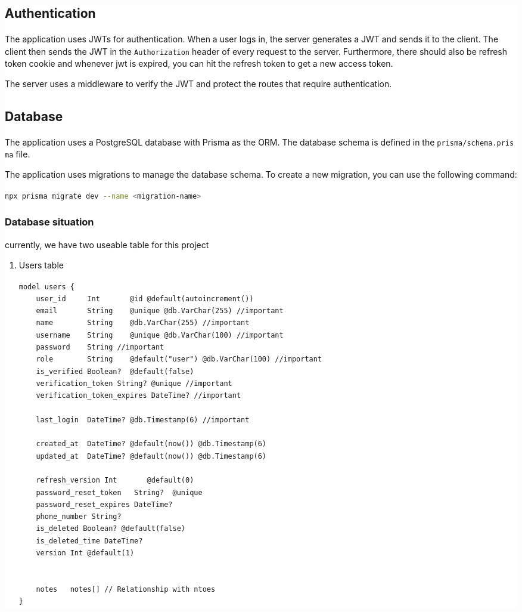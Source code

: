 ## Authentication

The application uses JWTs for authentication. When a user logs in, the server generates a JWT and sends it to the client. The client then sends the JWT in the `Authorization` header of every request to the server. Furthermore, there should also be refresh token cookie and whenever jwt is expired, you can hit the refresh token to get a new access token.

The server uses a middleware to verify the JWT and protect the routes that require authentication.

## Database

The application uses a PostgreSQL database with Prisma as the ORM. The database schema is defined in the `prisma/schema.prisma` file.

The application uses migrations to manage the database schema. To create a new migration, you can use the following command:

```bash
npx prisma migrate dev --name <migration-name>
```

### Database situation

currently, we have two useable table for this project

1. Users table

   ```
   model users {
       user_id     Int       @id @default(autoincrement())
       email       String    @unique @db.VarChar(255) //important
       name        String    @db.VarChar(255) //important
       username    String    @unique @db.VarChar(100) //important
       password    String //important
       role        String    @default("user") @db.VarChar(100) //important
       is_verified Boolean?  @default(false)
       verification_token String? @unique //important
       verification_token_expires DateTime? //important

       last_login  DateTime? @db.Timestamp(6) //important

       created_at  DateTime? @default(now()) @db.Timestamp(6)
       updated_at  DateTime? @default(now()) @db.Timestamp(6)

       refresh_version Int       @default(0)
       password_reset_token   String?  @unique
       password_reset_expires DateTime?
       phone_number String?
       is_deleted Boolean? @default(false)
       is_deleted_time DateTime?
       version Int @default(1)


       notes   notes[] // Relationship with ntoes
   }
   ```
